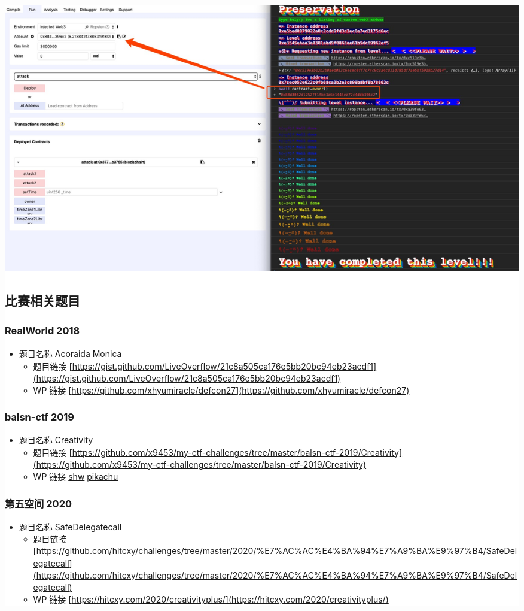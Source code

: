 ![](./figure/result.png)

## 比赛相关题目

### RealWorld 2018
- 题目名称 Acoraida Monica
    - 题目链接 [https://gist.github.com/LiveOverflow/21c8a505ca176e5bb20bc94eb23acdf1](https://gist.github.com/LiveOverflow/21c8a505ca176e5bb20bc94eb23acdf1)
    - WP 链接 [https://github.com/xhyumiracle/defcon27](https://github.com/xhyumiracle/defcon27)

### balsn-ctf 2019
- 题目名称 Creativity
    - 题目链接 [https://github.com/x9453/my-ctf-challenges/tree/master/balsn-ctf-2019/Creativity](https://github.com/x9453/my-ctf-challenges/tree/master/balsn-ctf-2019/Creativity)
    - WP 链接 [shw](https://x9453.github.io/2020/01/04/Balsn-CTF-2019-Creativity/) [pikachu](https://hitcxy.com/2020/balsn2019-create2/)

### 第五空间 2020
- 题目名称 SafeDelegatecall
    - 题目链接 [https://github.com/hitcxy/challenges/tree/master/2020/%E7%AC%AC%E4%BA%94%E7%A9%BA%E9%97%B4/SafeDelegatecall](https://github.com/hitcxy/challenges/tree/master/2020/%E7%AC%AC%E4%BA%94%E7%A9%BA%E9%97%B4/SafeDelegatecall)
    - WP 链接 [https://hitcxy.com/2020/creativityplus/](https://hitcxy.com/2020/creativityplus/)

